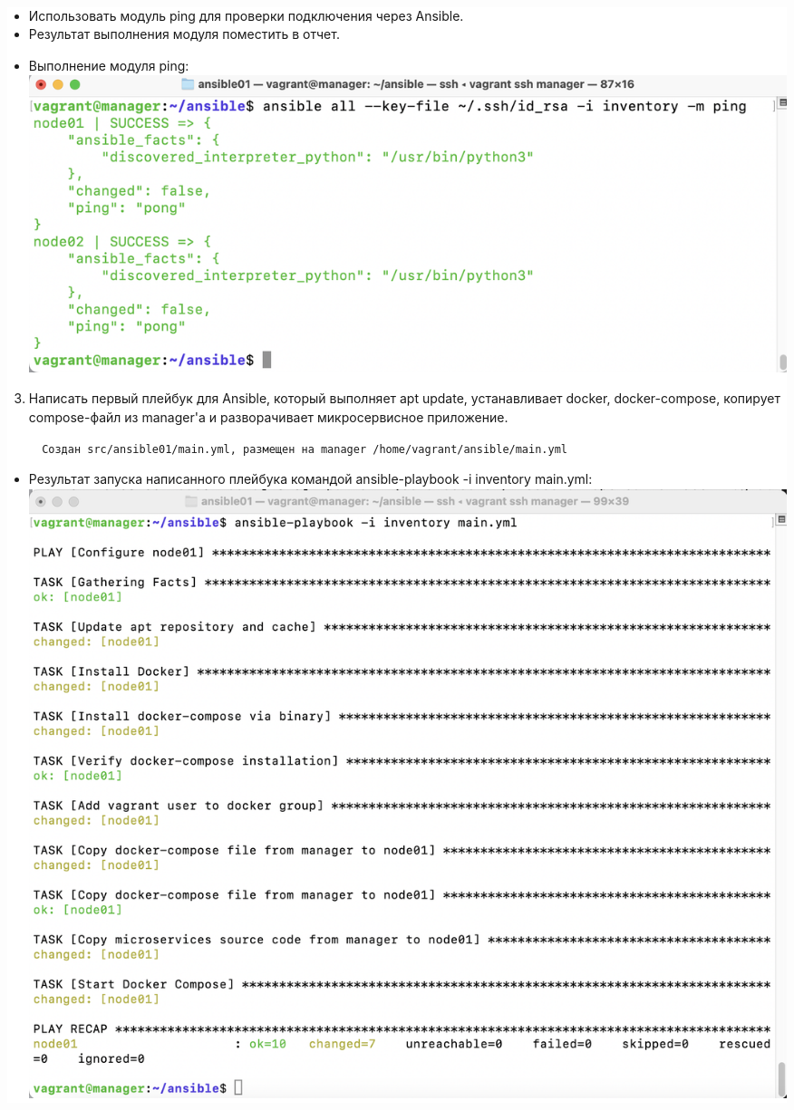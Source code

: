 - Использовать модуль ping для проверки подключения через Ansible. 
- Результат выполнения модуля поместить в отчет.
* Выполнение модуля ping: 
![1_02-7](pictures/1_02-7.png) 

3) Написать первый плейбук для Ansible, который выполняет apt update, устанавливает docker, docker-compose, копирует compose-файл из manager'а и разворачивает микросервисное приложение. 

         Создан src/ansible01/main.yml, размещен на manager /home/vagrant/ansible/main.yml
* Результат запуска написанного плейбука командой ansible-playbook -i inventory main.yml: 
![1_03-1](pictures/1_03-1.png) 